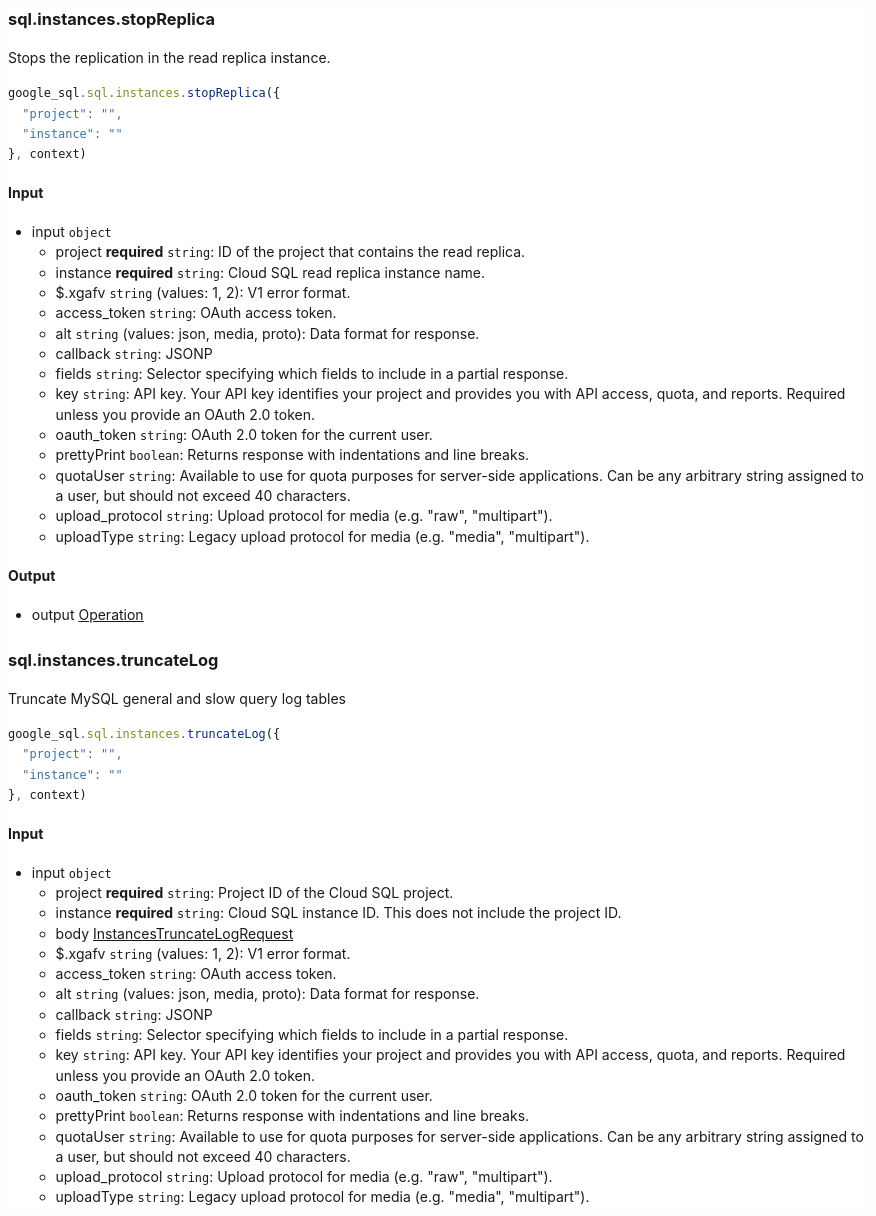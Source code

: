 ### sql.instances.stopReplica
Stops the replication in the read replica instance.


```js
google_sql.sql.instances.stopReplica({
  "project": "",
  "instance": ""
}, context)
```

#### Input
* input `object`
  * project **required** `string`: ID of the project that contains the read replica.
  * instance **required** `string`: Cloud SQL read replica instance name.
  * $.xgafv `string` (values: 1, 2): V1 error format.
  * access_token `string`: OAuth access token.
  * alt `string` (values: json, media, proto): Data format for response.
  * callback `string`: JSONP
  * fields `string`: Selector specifying which fields to include in a partial response.
  * key `string`: API key. Your API key identifies your project and provides you with API access, quota, and reports. Required unless you provide an OAuth 2.0 token.
  * oauth_token `string`: OAuth 2.0 token for the current user.
  * prettyPrint `boolean`: Returns response with indentations and line breaks.
  * quotaUser `string`: Available to use for quota purposes for server-side applications. Can be any arbitrary string assigned to a user, but should not exceed 40 characters.
  * upload_protocol `string`: Upload protocol for media (e.g. "raw", "multipart").
  * uploadType `string`: Legacy upload protocol for media (e.g. "media", "multipart").

#### Output
* output [Operation](#operation)

### sql.instances.truncateLog
Truncate MySQL general and slow query log tables


```js
google_sql.sql.instances.truncateLog({
  "project": "",
  "instance": ""
}, context)
```

#### Input
* input `object`
  * project **required** `string`: Project ID of the Cloud SQL project.
  * instance **required** `string`: Cloud SQL instance ID. This does not include the project ID.
  * body [InstancesTruncateLogRequest](#instancestruncatelogrequest)
  * $.xgafv `string` (values: 1, 2): V1 error format.
  * access_token `string`: OAuth access token.
  * alt `string` (values: json, media, proto): Data format for response.
  * callback `string`: JSONP
  * fields `string`: Selector specifying which fields to include in a partial response.
  * key `string`: API key. Your API key identifies your project and provides you with API access, quota, and reports. Required unless you provide an OAuth 2.0 token.
  * oauth_token `string`: OAuth 2.0 token for the current user.
  * prettyPrint `boolean`: Returns response with indentations and line breaks.
  * quotaUser `string`: Available to use for quota purposes for server-side applications. Can be any arbitrary string assigned to a user, but should not exceed 40 characters.
  * upload_protocol `string`: Upload protocol for media (e.g. "raw", "multipart").
  * uploadType `string`: Legacy upload protocol for media (e.g. "media", "multipart").
